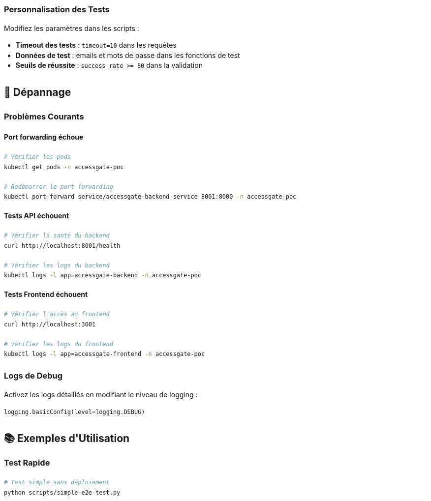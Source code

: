 ### Personnalisation des Tests
Modifiez les paramètres dans les scripts :
- **Timeout des tests** : `timeout=10` dans les requêtes
- **Données de test** : emails et mots de passe dans les fonctions de test
- **Seuils de réussite** : `success_rate >= 80` dans la validation

## 🐛 Dépannage

### Problèmes Courants

#### Port forwarding échoue
```bash
# Vérifier les pods
kubectl get pods -n accessgate-poc

# Redémarrer le port forwarding
kubectl port-forward service/accessgate-backend-service 8001:8000 -n accessgate-poc
```

#### Tests API échouent
```bash
# Vérifier la santé du backend
curl http://localhost:8001/health

# Vérifier les logs du backend
kubectl logs -l app=accessgate-backend -n accessgate-poc
```

#### Tests Frontend échouent
```bash
# Vérifier l'accès au frontend
curl http://localhost:3001

# Vérifier les logs du frontend
kubectl logs -l app=accessgate-frontend -n accessgate-poc
```

### Logs de Debug
Activez les logs détaillés en modifiant le niveau de logging :
```python
logging.basicConfig(level=logging.DEBUG)
```

## 📚 Exemples d'Utilisation

### Test Rapide
```bash
# Test simple sans déploiement
python scripts/simple-e2e-test.py
```
